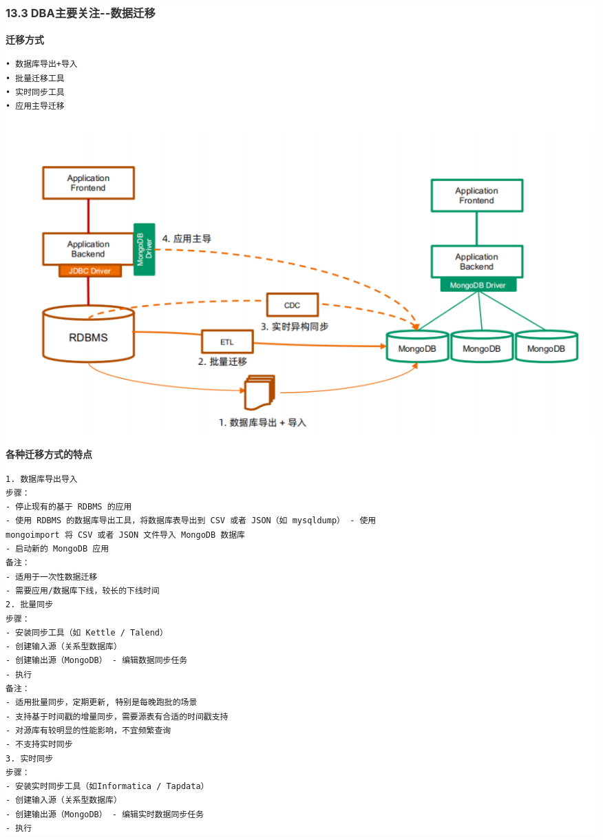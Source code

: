 ### **<font style="color:rgb(51,51,51);">13.3 DBA主要关注--数据迁移 </font>**
**<font style="color:rgb(51,51,51);">迁移方式</font>**

```shell
• 数据库导出+导入
• 批量迁移工具
• 实时同步工具
• 应用主导迁移
```

![](../../images/1713960112219-ad5dbf13-9786-488e-9bab-a30bf679873b.png)

**<font style="color:rgb(51,51,51);">各种迁移方式的特点</font>**

```shell
1. 数据库导出导入
步骤：
- 停止现有的基于 RDBMS 的应用
- 使用 RDBMS 的数据库导出工具，将数据库表导出到 CSV 或者 JSON（如 mysqldump） - 使用
mongoimport 将 CSV 或者 JSON 文件导入 MongoDB 数据库
- 启动新的 MongoDB 应用
备注：
- 适用于一次性数据迁移
- 需要应用/数据库下线，较长的下线时间
2. 批量同步
步骤：
- 安装同步工具（如 Kettle / Talend）
- 创建输入源（关系型数据库）
- 创建输出源（MongoDB） - 编辑数据同步任务
- 执行
备注：
- 适用批量同步，定期更新, 特别是每晚跑批的场景
- 支持基于时间戳的增量同步，需要源表有合适的时间戳支持
- 对源库有较明显的性能影响，不宜频繁查询
- 不支持实时同步
3. 实时同步
步骤：
- 安装实时同步工具（如Informatica / Tapdata）
- 创建输入源（关系型数据库）
- 创建输出源（MongoDB） - 编辑实时数据同步任务
- 执行
```